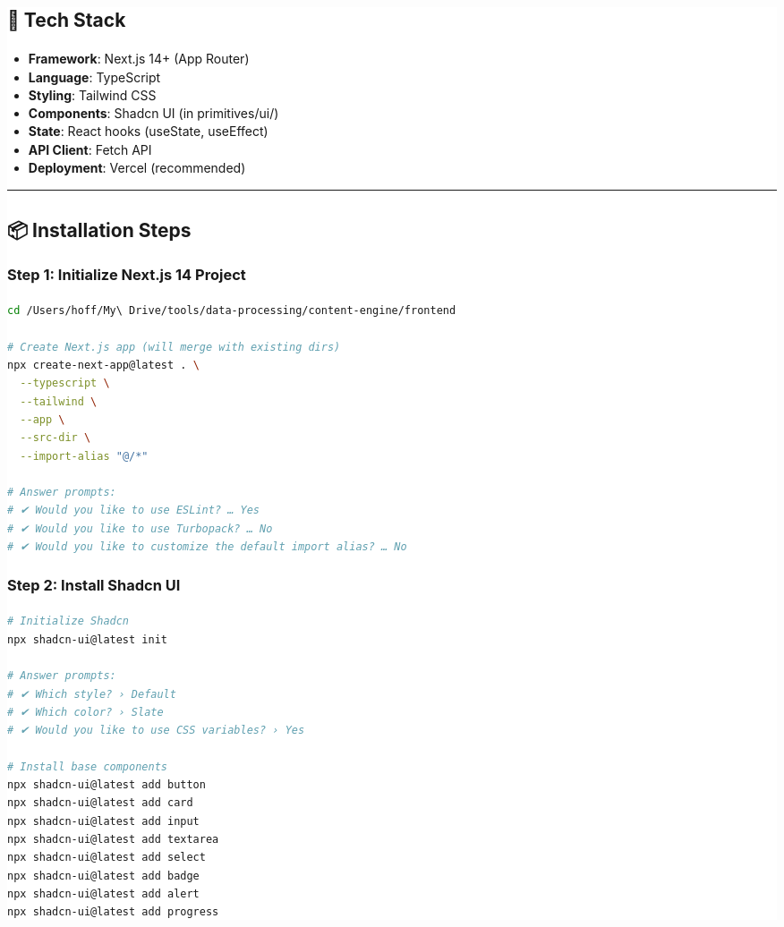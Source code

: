 ## 🔧 Tech Stack

- **Framework**: Next.js 14+ (App Router)
- **Language**: TypeScript
- **Styling**: Tailwind CSS
- **Components**: Shadcn UI (in primitives/ui/)
- **State**: React hooks (useState, useEffect)
- **API Client**: Fetch API
- **Deployment**: Vercel (recommended)

---

## 📦 Installation Steps

### Step 1: Initialize Next.js 14 Project

```bash
cd /Users/hoff/My\ Drive/tools/data-processing/content-engine/frontend

# Create Next.js app (will merge with existing dirs)
npx create-next-app@latest . \
  --typescript \
  --tailwind \
  --app \
  --src-dir \
  --import-alias "@/*"

# Answer prompts:
# ✔ Would you like to use ESLint? … Yes
# ✔ Would you like to use Turbopack? … No
# ✔ Would you like to customize the default import alias? … No
```

### Step 2: Install Shadcn UI

```bash
# Initialize Shadcn
npx shadcn-ui@latest init

# Answer prompts:
# ✔ Which style? › Default
# ✔ Which color? › Slate
# ✔ Would you like to use CSS variables? › Yes

# Install base components
npx shadcn-ui@latest add button
npx shadcn-ui@latest add card
npx shadcn-ui@latest add input
npx shadcn-ui@latest add textarea
npx shadcn-ui@latest add select
npx shadcn-ui@latest add badge
npx shadcn-ui@latest add alert
npx shadcn-ui@latest add progress
```

